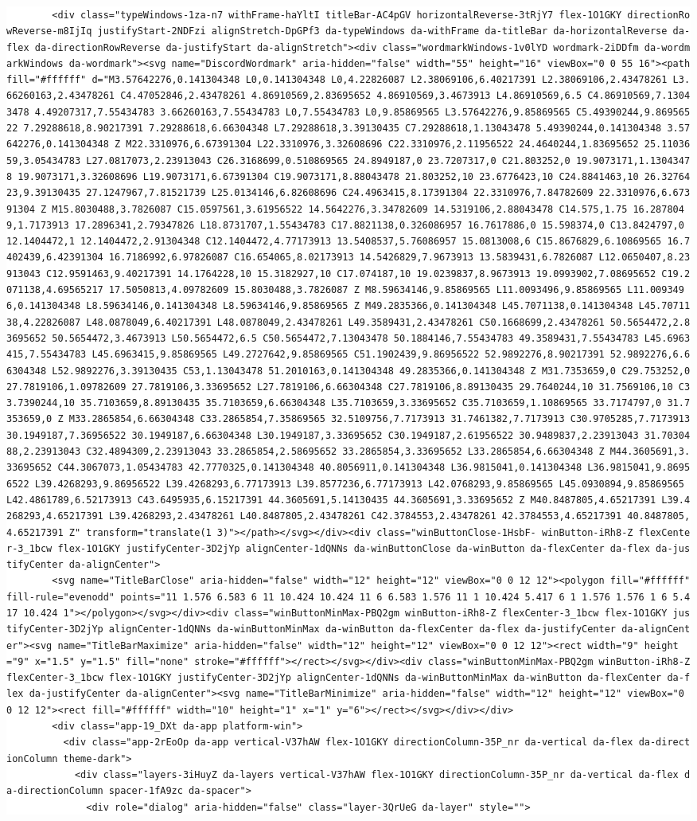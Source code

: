             <div class="typeWindows-1za-n7 withFrame-haYltI titleBar-AC4pGV horizontalReverse-3tRjY7 flex-1O1GKY directionRowReverse-m8IjIq justifyStart-2NDFzi alignStretch-DpGPf3 da-typeWindows da-withFrame da-titleBar da-horizontalReverse da-flex da-directionRowReverse da-justifyStart da-alignStretch"><div class="wordmarkWindows-1v0lYD wordmark-2iDDfm da-wordmarkWindows da-wordmark"><svg name="DiscordWordmark" aria-hidden="false" width="55" height="16" viewBox="0 0 55 16"><path fill="#ffffff" d="M3.57642276,0.141304348 L0,0.141304348 L0,4.22826087 L2.38069106,6.40217391 L2.38069106,2.43478261 L3.66260163,2.43478261 C4.47052846,2.43478261 4.86910569,2.83695652 4.86910569,3.4673913 L4.86910569,6.5 C4.86910569,7.13043478 4.49207317,7.55434783 3.66260163,7.55434783 L0,7.55434783 L0,9.85869565 L3.57642276,9.85869565 C5.49390244,9.86956522 7.29288618,8.90217391 7.29288618,6.66304348 L7.29288618,3.39130435 C7.29288618,1.13043478 5.49390244,0.141304348 3.57642276,0.141304348 Z M22.3310976,6.67391304 L22.3310976,3.32608696 C22.3310976,2.11956522 24.4640244,1.83695652 25.1103659,3.05434783 L27.0817073,2.23913043 C26.3168699,0.510869565 24.8949187,0 23.7207317,0 C21.803252,0 19.9073171,1.13043478 19.9073171,3.32608696 L19.9073171,6.67391304 C19.9073171,8.88043478 21.803252,10 23.6776423,10 C24.8841463,10 26.3276423,9.39130435 27.1247967,7.81521739 L25.0134146,6.82608696 C24.4963415,8.17391304 22.3310976,7.84782609 22.3310976,6.67391304 Z M15.8030488,3.7826087 C15.0597561,3.61956522 14.5642276,3.34782609 14.5319106,2.88043478 C14.575,1.75 16.2878049,1.7173913 17.2896341,2.79347826 L18.8731707,1.55434783 C17.8821138,0.326086957 16.7617886,0 15.598374,0 C13.8424797,0 12.1404472,1 12.1404472,2.91304348 C12.1404472,4.77173913 13.5408537,5.76086957 15.0813008,6 C15.8676829,6.10869565 16.7402439,6.42391304 16.7186992,6.97826087 C16.654065,8.02173913 14.5426829,7.9673913 13.5839431,6.7826087 L12.0650407,8.23913043 C12.9591463,9.40217391 14.1764228,10 15.3182927,10 C17.074187,10 19.0239837,8.9673913 19.0993902,7.08695652 C19.2071138,4.69565217 17.5050813,4.09782609 15.8030488,3.7826087 Z M8.59634146,9.85869565 L11.0093496,9.85869565 L11.0093496,0.141304348 L8.59634146,0.141304348 L8.59634146,9.85869565 Z M49.2835366,0.141304348 L45.7071138,0.141304348 L45.7071138,4.22826087 L48.0878049,6.40217391 L48.0878049,2.43478261 L49.3589431,2.43478261 C50.1668699,2.43478261 50.5654472,2.83695652 50.5654472,3.4673913 L50.5654472,6.5 C50.5654472,7.13043478 50.1884146,7.55434783 49.3589431,7.55434783 L45.6963415,7.55434783 L45.6963415,9.85869565 L49.2727642,9.85869565 C51.1902439,9.86956522 52.9892276,8.90217391 52.9892276,6.66304348 L52.9892276,3.39130435 C53,1.13043478 51.2010163,0.141304348 49.2835366,0.141304348 Z M31.7353659,0 C29.753252,0 27.7819106,1.09782609 27.7819106,3.33695652 L27.7819106,6.66304348 C27.7819106,8.89130435 29.7640244,10 31.7569106,10 C33.7390244,10 35.7103659,8.89130435 35.7103659,6.66304348 L35.7103659,3.33695652 C35.7103659,1.10869565 33.7174797,0 31.7353659,0 Z M33.2865854,6.66304348 C33.2865854,7.35869565 32.5109756,7.7173913 31.7461382,7.7173913 C30.9705285,7.7173913 30.1949187,7.36956522 30.1949187,6.66304348 L30.1949187,3.33695652 C30.1949187,2.61956522 30.9489837,2.23913043 31.7030488,2.23913043 C32.4894309,2.23913043 33.2865854,2.58695652 33.2865854,3.33695652 L33.2865854,6.66304348 Z M44.3605691,3.33695652 C44.3067073,1.05434783 42.7770325,0.141304348 40.8056911,0.141304348 L36.9815041,0.141304348 L36.9815041,9.86956522 L39.4268293,9.86956522 L39.4268293,6.77173913 L39.8577236,6.77173913 L42.0768293,9.85869565 L45.0930894,9.85869565 L42.4861789,6.52173913 C43.6495935,6.15217391 44.3605691,5.14130435 44.3605691,3.33695652 Z M40.8487805,4.65217391 L39.4268293,4.65217391 L39.4268293,2.43478261 L40.8487805,2.43478261 C42.3784553,2.43478261 42.3784553,4.65217391 40.8487805,4.65217391 Z" transform="translate(1 3)"></path></svg></div><div class="winButtonClose-1HsbF- winButton-iRh8-Z flexCenter-3_1bcw flex-1O1GKY justifyCenter-3D2jYp alignCenter-1dQNNs da-winButtonClose da-winButton da-flexCenter da-flex da-justifyCenter da-alignCenter">
            <svg name="TitleBarClose" aria-hidden="false" width="12" height="12" viewBox="0 0 12 12"><polygon fill="#ffffff" fill-rule="evenodd" points="11 1.576 6.583 6 11 10.424 10.424 11 6 6.583 1.576 11 1 10.424 5.417 6 1 1.576 1.576 1 6 5.417 10.424 1"></polygon></svg></div><div class="winButtonMinMax-PBQ2gm winButton-iRh8-Z flexCenter-3_1bcw flex-1O1GKY justifyCenter-3D2jYp alignCenter-1dQNNs da-winButtonMinMax da-winButton da-flexCenter da-flex da-justifyCenter da-alignCenter"><svg name="TitleBarMaximize" aria-hidden="false" width="12" height="12" viewBox="0 0 12 12"><rect width="9" height="9" x="1.5" y="1.5" fill="none" stroke="#ffffff"></rect></svg></div><div class="winButtonMinMax-PBQ2gm winButton-iRh8-Z flexCenter-3_1bcw flex-1O1GKY justifyCenter-3D2jYp alignCenter-1dQNNs da-winButtonMinMax da-winButton da-flexCenter da-flex da-justifyCenter da-alignCenter"><svg name="TitleBarMinimize" aria-hidden="false" width="12" height="12" viewBox="0 0 12 12"><rect fill="#ffffff" width="10" height="1" x="1" y="6"></rect></svg></div></div>
            <div class="app-19_DXt da-app platform-win">
              <div class="app-2rEoOp da-app vertical-V37hAW flex-1O1GKY directionColumn-35P_nr da-vertical da-flex da-directionColumn theme-dark">
                <div class="layers-3iHuyZ da-layers vertical-V37hAW flex-1O1GKY directionColumn-35P_nr da-vertical da-flex da-directionColumn spacer-1fA9zc da-spacer">
                  <div role="dialog" aria-hidden="false" class="layer-3QrUeG da-layer" style="">
